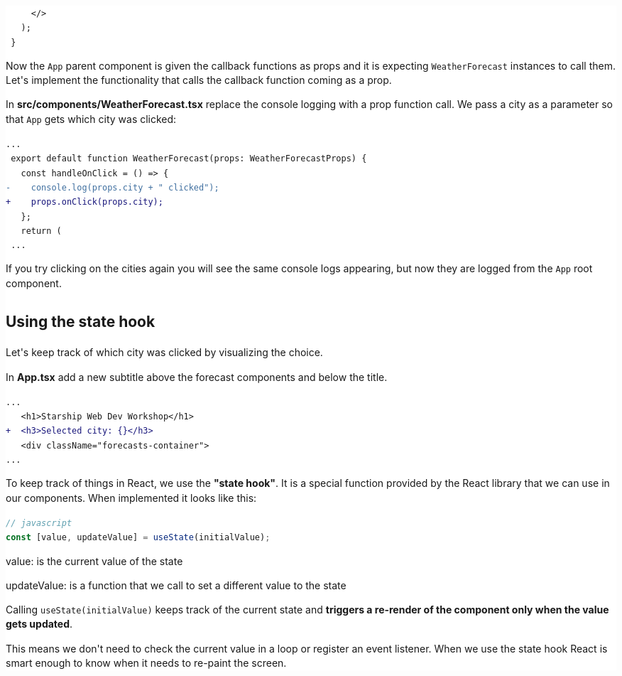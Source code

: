 ```diff
     </>
   );
 }
```

Now the `App` parent component is given the callback functions as props and it is expecting `WeatherForecast` instances to call them. Let's implement the functionality that calls the callback function coming as a prop.

In **src/components/WeatherForecast.tsx** replace the console logging with a prop function call. We pass a city as a parameter so that `App` gets which city was clicked:

```diff
...
 export default function WeatherForecast(props: WeatherForecastProps) {
   const handleOnClick = () => {
-    console.log(props.city + " clicked");
+    props.onClick(props.city);
   };
   return (
 ...
```

If you try clicking on the cities again you will see the same console logs appearing, but now they are logged from the `App` root component.

## Using the state hook

Let's keep track of which city was clicked by visualizing the choice.

In **App.tsx** add a new subtitle above the forecast components and below the title.

```diff
...
   <h1>Starship Web Dev Workshop</h1>
+  <h3>Selected city: {}</h3>
   <div className="forecasts-container">
...
```

To keep track of things in React, we use the **"state hook"**. It is a special function provided by the React library that we can use in our components. When implemented it looks like this:

```js
// javascript
const [value, updateValue] = useState(initialValue);
```

value: is the current value of the state

updateValue: is a function that we call to set a different value to the state

Calling `useState(initialValue)` keeps track of the current state and **triggers a re-render of the component only when the value gets updated**.

This means we don't need to check the current value in a loop or register an event listener. When we use the state hook React is smart enough to know when it needs to re-paint the screen.
